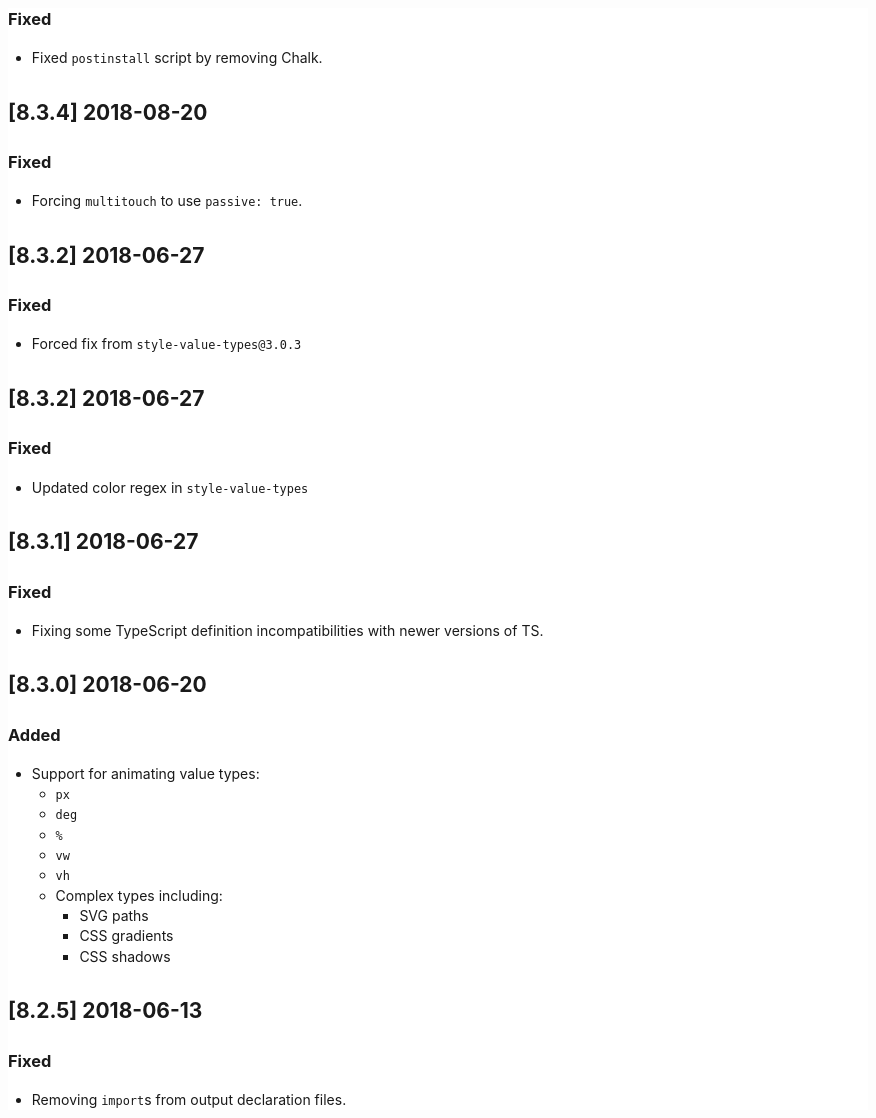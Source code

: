 ### Fixed

- Fixed `postinstall` script by removing Chalk.

## [8.3.4] 2018-08-20

### Fixed

- Forcing `multitouch` to use `passive: true`.

## [8.3.2] 2018-06-27

### Fixed

- Forced fix from `style-value-types@3.0.3`

## [8.3.2] 2018-06-27

### Fixed

- Updated color regex in `style-value-types`

## [8.3.1] 2018-06-27

### Fixed

- Fixing some TypeScript definition incompatibilities with newer versions of TS.

## [8.3.0] 2018-06-20

### Added

- Support for animating value types:
  - `px`
  - `deg`
  - `%`
  - `vw`
  - `vh`
  - Complex types including:
    - SVG paths
    - CSS gradients
    - CSS shadows

## [8.2.5] 2018-06-13

### Fixed

- Removing `import`s from output declaration files.
